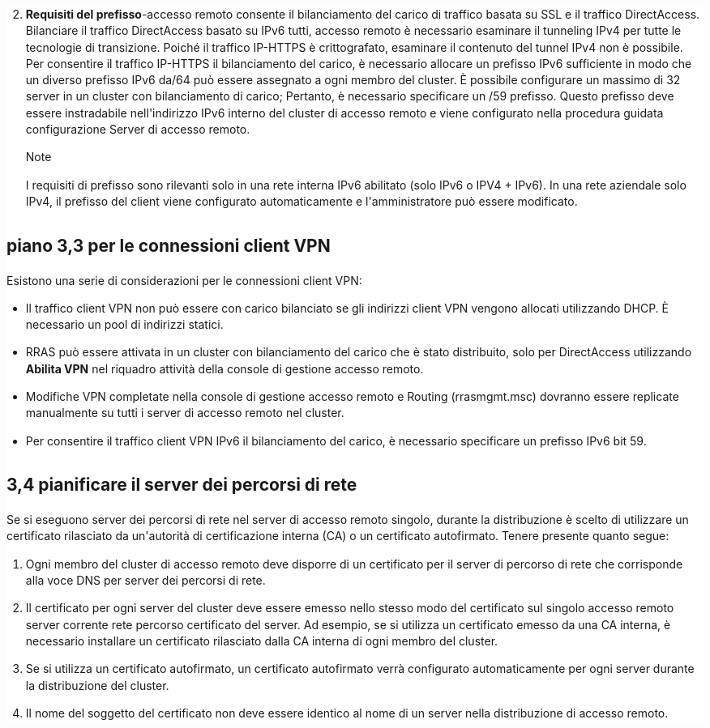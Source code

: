 2.  **Requisiti del prefisso**-accesso remoto consente il bilanciamento del carico di traffico basata su SSL e il traffico DirectAccess. Bilanciare il traffico DirectAccess basato su IPv6 tutti, accesso remoto è necessario esaminare il tunneling IPv4 per tutte le tecnologie di transizione. Poiché il traffico IP-HTTPS è crittografato, esaminare il contenuto del tunnel IPv4 non è possibile. Per consentire il traffico IP-HTTPS il bilanciamento del carico, è necessario allocare un prefisso IPv6 sufficiente in modo che un diverso prefisso IPv6 da/64 può essere assegnato a ogni membro del cluster. È possibile configurare un massimo di 32 server in un cluster con bilanciamento di carico; Pertanto, è necessario specificare un /59 prefisso. Questo prefisso deve essere instradabile nell'indirizzo IPv6 interno del cluster di accesso remoto e viene configurato nella procedura guidata configurazione Server di accesso remoto.  
  
    > [!NOTE]  
    > I requisiti di prefisso sono rilevanti solo in una rete interna IPv6 abilitato (solo IPv6 o IPV4 + IPv6). In una rete aziendale solo IPv4, il prefisso del client viene configurato automaticamente e l'amministratore può essere modificato.  
  
## <a name="33-plan-for-vpn-client-connections"></a><a name="BKMK_3.3"></a>piano 3,3 per le connessioni client VPN  
Esistono una serie di considerazioni per le connessioni client VPN:  
  
-   Il traffico client VPN non può essere con carico bilanciato se gli indirizzi client VPN vengono allocati utilizzando DHCP. È necessario un pool di indirizzi statici.  
  
-   RRAS può essere attivata in un cluster con bilanciamento del carico che è stato distribuito, solo per DirectAccess utilizzando **Abilita VPN** nel riquadro attività della console di gestione accesso remoto.  
  
-   Modifiche VPN completate nella console di gestione accesso remoto e Routing (rrasmgmt.msc) dovranno essere replicate manualmente su tutti i server di accesso remoto nel cluster.  
  
-   Per consentire il traffico client VPN IPv6 il bilanciamento del carico, è necessario specificare un prefisso IPv6 bit 59.  
  
## <a name="34-plan-the-network-location-server"></a><a name="BKMK_nls"></a>3,4 pianificare il server dei percorsi di rete  
Se si eseguono server dei percorsi di rete nel server di accesso remoto singolo, durante la distribuzione è scelto di utilizzare un certificato rilasciato da un'autorità di certificazione interna (CA) o un certificato autofirmato.  Tenere presente quanto segue:  
  
1.  Ogni membro del cluster di accesso remoto deve disporre di un certificato per il server di percorso di rete che corrisponde alla voce DNS per server dei percorsi di rete.  
  
2.  Il certificato per ogni server del cluster deve essere emesso nello stesso modo del certificato sul singolo accesso remoto server corrente rete percorso certificato del server. Ad esempio, se si utilizza un certificato emesso da una CA interna, è necessario installare un certificato rilasciato dalla CA interna di ogni membro del cluster.  
  
3.  Se si utilizza un certificato autofirmato, un certificato autofirmato verrà configurato automaticamente per ogni server durante la distribuzione del cluster.  
  
4.  Il nome del soggetto del certificato non deve essere identico al nome di un server nella distribuzione di accesso remoto.  
